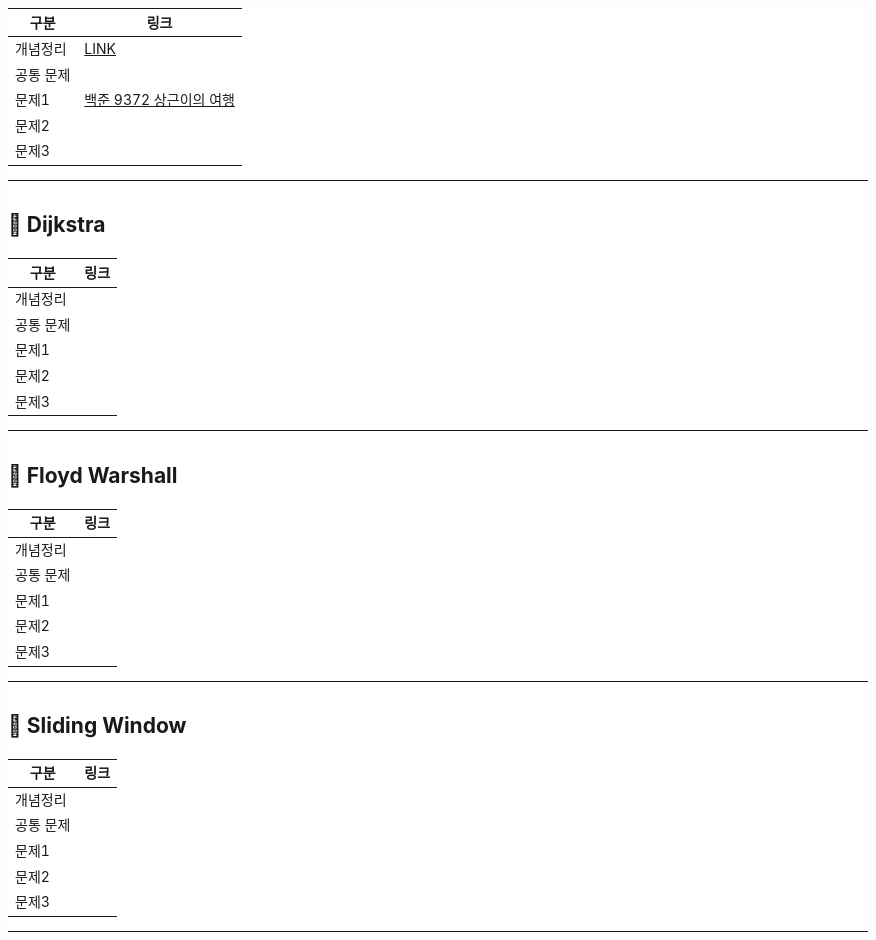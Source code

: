 | 구분      | 링크 |
| --------- | ---- |
| 개념정리  |   [LINK](https://codingtalk.tistory.com/228)   |
| 공통 문제 |      |
| 문제1     |  [백준 9372 상근이의 여행](https://codingtalk.tistory.com/232)    |
| 문제2     |      |
| 문제3     |      |

---

## :pushpin: Dijkstra

| 구분      | 링크 |
| --------- | ---- |
| 개념정리  |      |
| 공통 문제 |      |
| 문제1     |      |
| 문제2     |      |
| 문제3     |      |

---

## :pushpin: Floyd Warshall

| 구분      | 링크 |
| --------- | ---- |
| 개념정리  |      |
| 공통 문제 |      |
| 문제1     |      |
| 문제2     |      |
| 문제3     |      |

---

## :pushpin: Sliding Window

| 구분      | 링크 |
| --------- | ---- |
| 개념정리  |      |
| 공통 문제 |      |
| 문제1     |      |
| 문제2     |      |
| 문제3     |      |

---